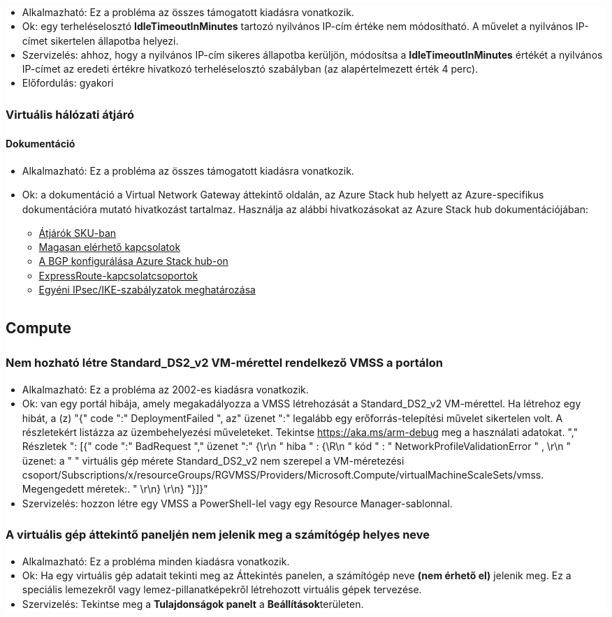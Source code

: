 - Alkalmazható: Ez a probléma az összes támogatott kiadásra vonatkozik.
- Ok: egy terheléselosztó **IdleTimeoutInMinutes** tartozó nyilvános IP-cím értéke nem módosítható. A művelet a nyilvános IP-címet sikertelen állapotba helyezi.
- Szervizelés: ahhoz, hogy a nyilvános IP-cím sikeres állapotba kerüljön, módosítsa a **IdleTimeoutInMinutes** értékét a nyilvános IP-címet az eredeti értékre hivatkozó terheléselosztó szabályban (az alapértelmezett érték 4 perc).
- Előfordulás: gyakori

### <a name="virtual-network-gateway"></a>Virtuális hálózati átjáró

#### <a name="documentation"></a>Dokumentáció

- Alkalmazható: Ez a probléma az összes támogatott kiadásra vonatkozik.
- Ok: a dokumentáció a Virtual Network Gateway áttekintő oldalán, az Azure Stack hub helyett az Azure-specifikus dokumentációra mutató hivatkozást tartalmaz. Használja az alábbi hivatkozásokat az Azure Stack hub dokumentációjában:

  - [Átjárók SKU-ban](../user/azure-stack-vpn-gateway-about-vpn-gateways.md#gateway-skus)
  - [Magasan elérhető kapcsolatok](../user/azure-stack-vpn-gateway-about-vpn-gateways.md#gateway-availability)
  - [A BGP konfigurálása Azure Stack hub-on](../user/azure-stack-vpn-gateway-settings.md#gateway-requirements)
  - [ExpressRoute-kapcsolatcsoportok](azure-stack-connect-expressroute.md)
  - [Egyéni IPsec/IKE-szabályzatok meghatározása](../user/azure-stack-vpn-gateway-settings.md#ipsecike-parameters)

## <a name="compute"></a>Compute
### <a name="cannot-create-a-vmss-with-standard_ds2_v2-vm-size-on-portal"></a>Nem hozható létre Standard_DS2_v2 VM-mérettel rendelkező VMSS a portálon

- Alkalmazható: Ez a probléma az 2002-es kiadásra vonatkozik.
- Ok: van egy portál hibája, amely megakadályozza a VMSS létrehozását a Standard_DS2_v2 VM-mérettel. Ha létrehoz egy hibát, a (z) "{" code ":" DeploymentFailed ", az" üzenet ":" legalább egy erőforrás-telepítési művelet sikertelen volt. A részletekért listázza az üzembehelyezési műveleteket. Tekintse https://aka.ms/arm-debug meg a használati adatokat. "," Részletek ": [{" code ":" BadRequest "," üzenet ":" {\r\n \" hiba \" : {\R\n \" kód \" : \" NetworkProfileValidationError \" , \r\n \" üzenet: a \" \" virtuális gép mérete Standard_DS2_v2 nem szerepel a VM-méretezési csoport/Subscriptions/x/resourceGroups/RGVMSS/Providers/Microsoft.Compute/virtualMachineScaleSets/vmss. Megengedett méretek:. \" \r\n} \r\n} "}]}"
- Szervizelés: hozzon létre egy VMSS a PowerShell-lel vagy egy Resource Manager-sablonnal.

### <a name="vm-overview-blade-does-not-show-correct-computer-name"></a>A virtuális gép áttekintő paneljén nem jelenik meg a számítógép helyes neve

- Alkalmazható: Ez a probléma minden kiadásra vonatkozik.
- Ok: Ha egy virtuális gép adatait tekinti meg az Áttekintés panelen, a számítógép neve **(nem érhető el)** jelenik meg. Ez a speciális lemezekről vagy lemez-pillanatképekről létrehozott virtuális gépek tervezése.
- Szervizelés: Tekintse meg a **Tulajdonságok panelt** a **Beállítások**területen.
